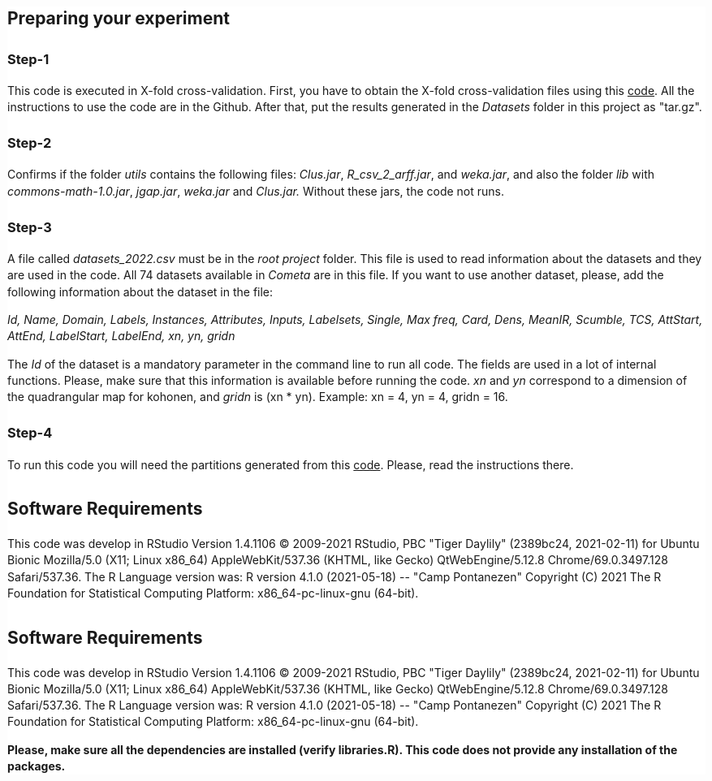 
## Preparing your experiment

### Step-1
This code is executed in X-fold cross-validation. First, you have to obtain the X-fold cross-validation files using this [code]( https://github.com/cissagatto/CrossValidationMultiLabel). All the instructions to use the code are in the Github. After that, put the results generated in the *Datasets* folder in this project as "tar.gz".

### Step-2
Confirms if the folder *utils* contains the following files: *Clus.jar*, *R_csv_2_arff.jar*, and *weka.jar*, and also the folder *lib* with *commons-math-1.0.jar*, *jgap.jar*, *weka.jar* and *Clus.jar.* Without these jars, the code not runs. 

### Step-3
A file called _datasets_2022.csv_ must be in the *root project* folder. This file is used to read information about the datasets and they are used in the code. All 74 datasets available in *Cometa* are in this file. If you want to use another dataset, please, add the following information about the dataset in the file:

_Id, Name, Domain, Labels, Instances, Attributes, Inputs, Labelsets, Single, Max freq, Card, Dens, MeanIR, Scumble, TCS, AttStart, AttEnd, LabelStart, LabelEnd, xn, yn, gridn_

The *Id* of the dataset is a mandatory parameter in the command line to run all code. The fields are used in a lot of internal functions. Please, make sure that this information is available before running the code. *xn* and *yn* correspond to a dimension of the quadrangular map for kohonen, and *gridn* is (xn * yn). Example: xn = 4, yn = 4, gridn = 16.

### Step-4
To run this code you will need the partitions generated from this [code](https://github.com/cissagatto/GeneratePartitionsCommunities). Please, read the instructions there.

## Software Requirements
This code was develop in RStudio Version 1.4.1106 © 2009-2021 RStudio, PBC "Tiger Daylily" (2389bc24, 2021-02-11) for Ubuntu Bionic Mozilla/5.0 (X11; Linux x86_64) AppleWebKit/537.36 (KHTML, like Gecko) QtWebEngine/5.12.8 Chrome/69.0.3497.128 Safari/537.36. The R Language version was: R version 4.1.0 (2021-05-18) -- "Camp Pontanezen" Copyright (C) 2021 The R Foundation for Statistical Computing Platform: x86_64-pc-linux-gnu (64-bit).


## Software Requirements
This code was develop in RStudio Version 1.4.1106 © 2009-2021 RStudio, PBC "Tiger Daylily" (2389bc24, 2021-02-11) for Ubuntu Bionic Mozilla/5.0 (X11; Linux x86_64) AppleWebKit/537.36 (KHTML, like Gecko) QtWebEngine/5.12.8 Chrome/69.0.3497.128 Safari/537.36. The R Language version was: R version 4.1.0 (2021-05-18) -- "Camp Pontanezen" Copyright (C) 2021 The R Foundation for Statistical Computing Platform: x86_64-pc-linux-gnu (64-bit).

**Please, make sure all the dependencies are installed (verify libraries.R). This code does not provide any installation of the packages.**
